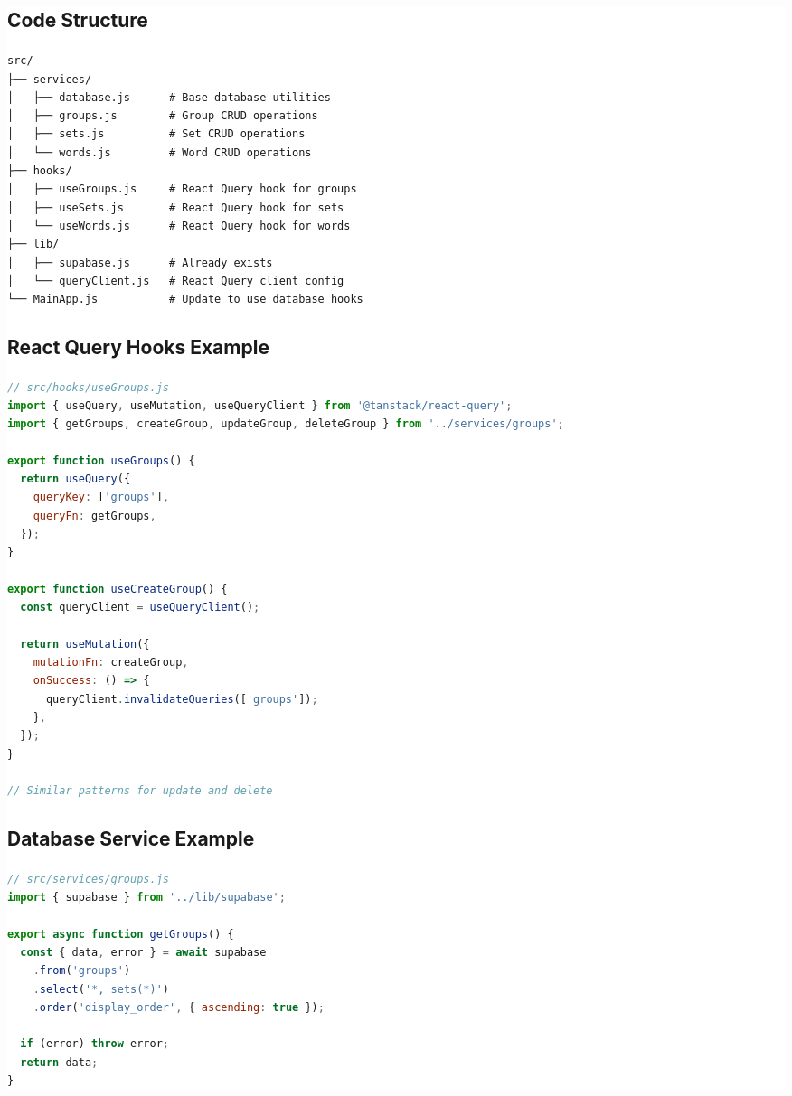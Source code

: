 ## Code Structure

```
src/
├── services/
│   ├── database.js      # Base database utilities
│   ├── groups.js        # Group CRUD operations
│   ├── sets.js          # Set CRUD operations
│   └── words.js         # Word CRUD operations
├── hooks/
│   ├── useGroups.js     # React Query hook for groups
│   ├── useSets.js       # React Query hook for sets
│   └── useWords.js      # React Query hook for words
├── lib/
│   ├── supabase.js      # Already exists
│   └── queryClient.js   # React Query client config
└── MainApp.js           # Update to use database hooks
```

## React Query Hooks Example

```javascript
// src/hooks/useGroups.js
import { useQuery, useMutation, useQueryClient } from '@tanstack/react-query';
import { getGroups, createGroup, updateGroup, deleteGroup } from '../services/groups';

export function useGroups() {
  return useQuery({
    queryKey: ['groups'],
    queryFn: getGroups,
  });
}

export function useCreateGroup() {
  const queryClient = useQueryClient();
  
  return useMutation({
    mutationFn: createGroup,
    onSuccess: () => {
      queryClient.invalidateQueries(['groups']);
    },
  });
}

// Similar patterns for update and delete
```

## Database Service Example

```javascript
// src/services/groups.js
import { supabase } from '../lib/supabase';

export async function getGroups() {
  const { data, error } = await supabase
    .from('groups')
    .select('*, sets(*)')
    .order('display_order', { ascending: true });
  
  if (error) throw error;
  return data;
}

```